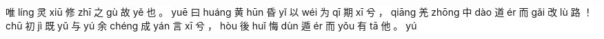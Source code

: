唯
línɡ
灵
xiū
修
zhī
之
ɡù
故
yě
也 。
yuē
曰
huánɡ
黄
hūn
昏
yǐ
以
wéi
为
qī
期
xī
兮 ，
qiānɡ
羌
zhōnɡ
中
dào
道
ér
而
ɡǎi
改
lù
路 ！
chū
初
jì
既
yǔ
与
yú
余
chénɡ
成
yán
言
xī
兮 ，
hòu
後
huǐ
悔
dùn
遁
ér
而
yǒu
有
tā
他 。
yú
